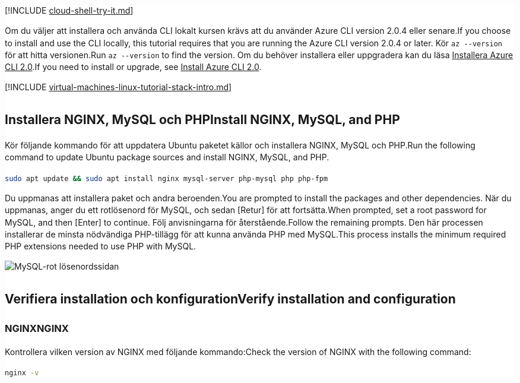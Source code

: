 
[!INCLUDE [cloud-shell-try-it.md](../../../includes/cloud-shell-try-it.md)]

<span data-ttu-id="2854e-113">Om du väljer att installera och använda CLI lokalt kursen krävs att du använder Azure CLI version 2.0.4 eller senare.</span><span class="sxs-lookup"><span data-stu-id="2854e-113">If you choose to install and use the CLI locally, this tutorial requires that you are running the Azure CLI version 2.0.4 or later.</span></span> <span data-ttu-id="2854e-114">Kör `az --version` för att hitta versionen.</span><span class="sxs-lookup"><span data-stu-id="2854e-114">Run `az --version` to find the version.</span></span> <span data-ttu-id="2854e-115">Om du behöver installera eller uppgradera kan du läsa [Installera Azure CLI 2.0]( /cli/azure/install-azure-cli).</span><span class="sxs-lookup"><span data-stu-id="2854e-115">If you need to install or upgrade, see [Install Azure CLI 2.0]( /cli/azure/install-azure-cli).</span></span> 

[!INCLUDE [virtual-machines-linux-tutorial-stack-intro.md](../../../includes/virtual-machines-linux-tutorial-stack-intro.md)]

## <a name="install-nginx-mysql-and-php"></a><span data-ttu-id="2854e-116">Installera NGINX, MySQL och PHP</span><span class="sxs-lookup"><span data-stu-id="2854e-116">Install NGINX, MySQL, and PHP</span></span>

<span data-ttu-id="2854e-117">Kör följande kommando för att uppdatera Ubuntu paketet källor och installera NGINX, MySQL och PHP.</span><span class="sxs-lookup"><span data-stu-id="2854e-117">Run the following command to update Ubuntu package sources and install NGINX, MySQL, and PHP.</span></span> 

```bash
sudo apt update && sudo apt install nginx mysql-server php-mysql php php-fpm
```

<span data-ttu-id="2854e-118">Du uppmanas att installera paket och andra beroenden.</span><span class="sxs-lookup"><span data-stu-id="2854e-118">You are prompted to install the packages and other dependencies.</span></span> <span data-ttu-id="2854e-119">När du uppmanas, anger du ett rotlösenord för MySQL, och sedan [Retur] för att fortsätta.</span><span class="sxs-lookup"><span data-stu-id="2854e-119">When prompted, set a root password for MySQL, and then [Enter] to continue.</span></span> <span data-ttu-id="2854e-120">Följ anvisningarna för återstående.</span><span class="sxs-lookup"><span data-stu-id="2854e-120">Follow the remaining prompts.</span></span> <span data-ttu-id="2854e-121">Den här processen installerar de minsta nödvändiga PHP-tillägg för att kunna använda PHP med MySQL.</span><span class="sxs-lookup"><span data-stu-id="2854e-121">This process installs the minimum required PHP extensions needed to use PHP with MySQL.</span></span> 

![MySQL-rot lösenordssidan][1]

## <a name="verify-installation-and-configuration"></a><span data-ttu-id="2854e-123">Verifiera installation och konfiguration</span><span class="sxs-lookup"><span data-stu-id="2854e-123">Verify installation and configuration</span></span>


### <a name="nginx"></a><span data-ttu-id="2854e-124">NGINX</span><span class="sxs-lookup"><span data-stu-id="2854e-124">NGINX</span></span>

<span data-ttu-id="2854e-125">Kontrollera vilken version av NGINX med följande kommando:</span><span class="sxs-lookup"><span data-stu-id="2854e-125">Check the version of NGINX with the following command:</span></span>
```bash
nginx -v
```


[1]: ./media/tutorial-lemp-stack/configmysqlpassword-small.png
[2]: ./media/tutorial-lemp-stack/phpsuccesspage.png
[3]: ./media/tutorial-lemp-stack/nginx.png